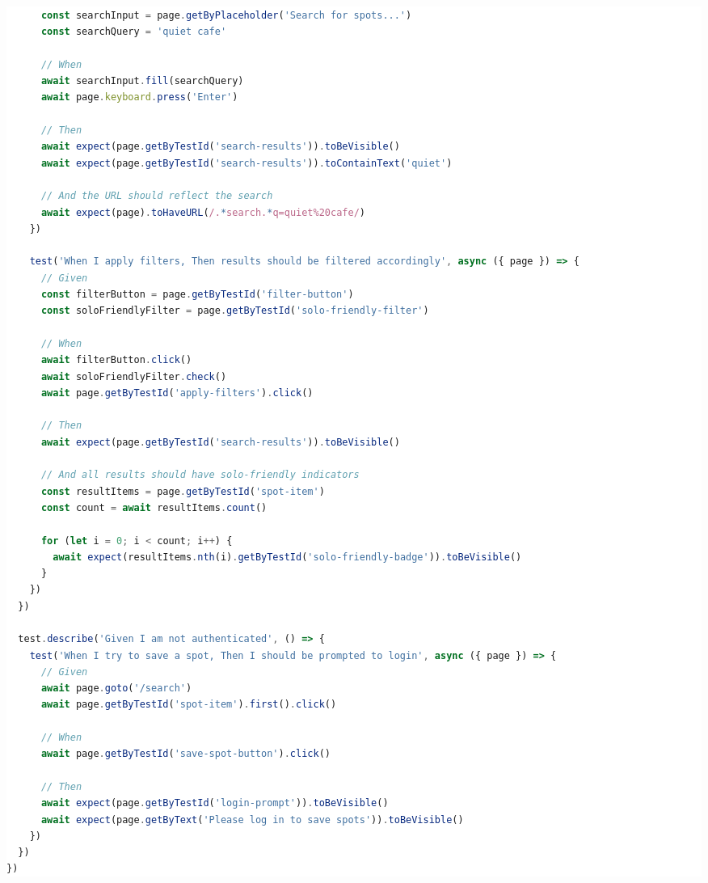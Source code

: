 ```typescript
      const searchInput = page.getByPlaceholder('Search for spots...')
      const searchQuery = 'quiet cafe'

      // When
      await searchInput.fill(searchQuery)
      await page.keyboard.press('Enter')

      // Then
      await expect(page.getByTestId('search-results')).toBeVisible()
      await expect(page.getByTestId('search-results')).toContainText('quiet')
      
      // And the URL should reflect the search
      await expect(page).toHaveURL(/.*search.*q=quiet%20cafe/)
    })

    test('When I apply filters, Then results should be filtered accordingly', async ({ page }) => {
      // Given
      const filterButton = page.getByTestId('filter-button')
      const soloFriendlyFilter = page.getByTestId('solo-friendly-filter')

      // When
      await filterButton.click()
      await soloFriendlyFilter.check()
      await page.getByTestId('apply-filters').click()

      // Then
      await expect(page.getByTestId('search-results')).toBeVisible()
      
      // And all results should have solo-friendly indicators
      const resultItems = page.getByTestId('spot-item')
      const count = await resultItems.count()
      
      for (let i = 0; i < count; i++) {
        await expect(resultItems.nth(i).getByTestId('solo-friendly-badge')).toBeVisible()
      }
    })
  })

  test.describe('Given I am not authenticated', () => {
    test('When I try to save a spot, Then I should be prompted to login', async ({ page }) => {
      // Given
      await page.goto('/search')
      await page.getByTestId('spot-item').first().click()
      
      // When
      await page.getByTestId('save-spot-button').click()
      
      // Then
      await expect(page.getByTestId('login-prompt')).toBeVisible()
      await expect(page.getByText('Please log in to save spots')).toBeVisible()
    })
  })
})
```
